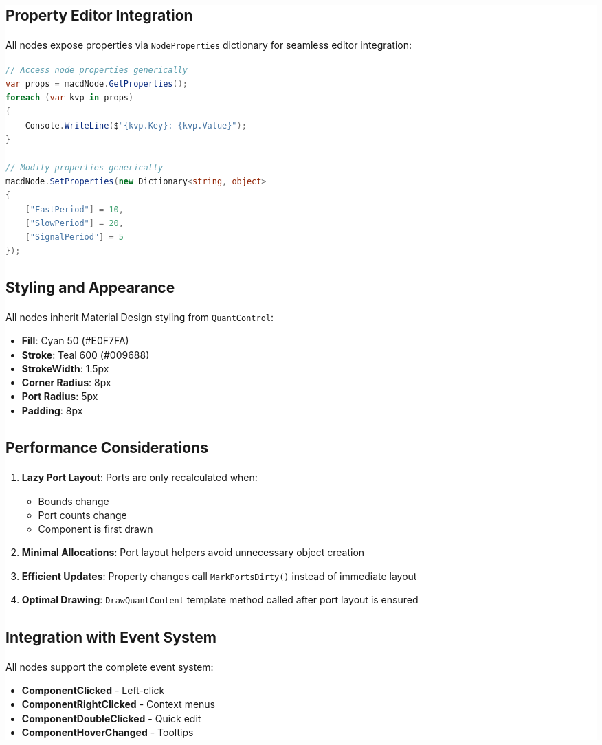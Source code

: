 ## Property Editor Integration

All nodes expose properties via `NodeProperties` dictionary for seamless editor integration:

```csharp
// Access node properties generically
var props = macdNode.GetProperties();
foreach (var kvp in props)
{
    Console.WriteLine($"{kvp.Key}: {kvp.Value}");
}

// Modify properties generically
macdNode.SetProperties(new Dictionary<string, object>
{
    ["FastPeriod"] = 10,
    ["SlowPeriod"] = 20,
    ["SignalPeriod"] = 5
});
```

## Styling and Appearance

All nodes inherit Material Design styling from `QuantControl`:
- **Fill**: Cyan 50 (#E0F7FA)
- **Stroke**: Teal 600 (#009688)
- **StrokeWidth**: 1.5px
- **Corner Radius**: 8px
- **Port Radius**: 5px
- **Padding**: 8px

## Performance Considerations

1. **Lazy Port Layout**: Ports are only recalculated when:
   - Bounds change
   - Port counts change
   - Component is first drawn
   
2. **Minimal Allocations**: Port layout helpers avoid unnecessary object creation

3. **Efficient Updates**: Property changes call `MarkPortsDirty()` instead of immediate layout

4. **Optimal Drawing**: `DrawQuantContent` template method called after port layout is ensured

## Integration with Event System

All nodes support the complete event system:
- **ComponentClicked** - Left-click
- **ComponentRightClicked** - Context menus
- **ComponentDoubleClicked** - Quick edit
- **ComponentHoverChanged** - Tooltips
